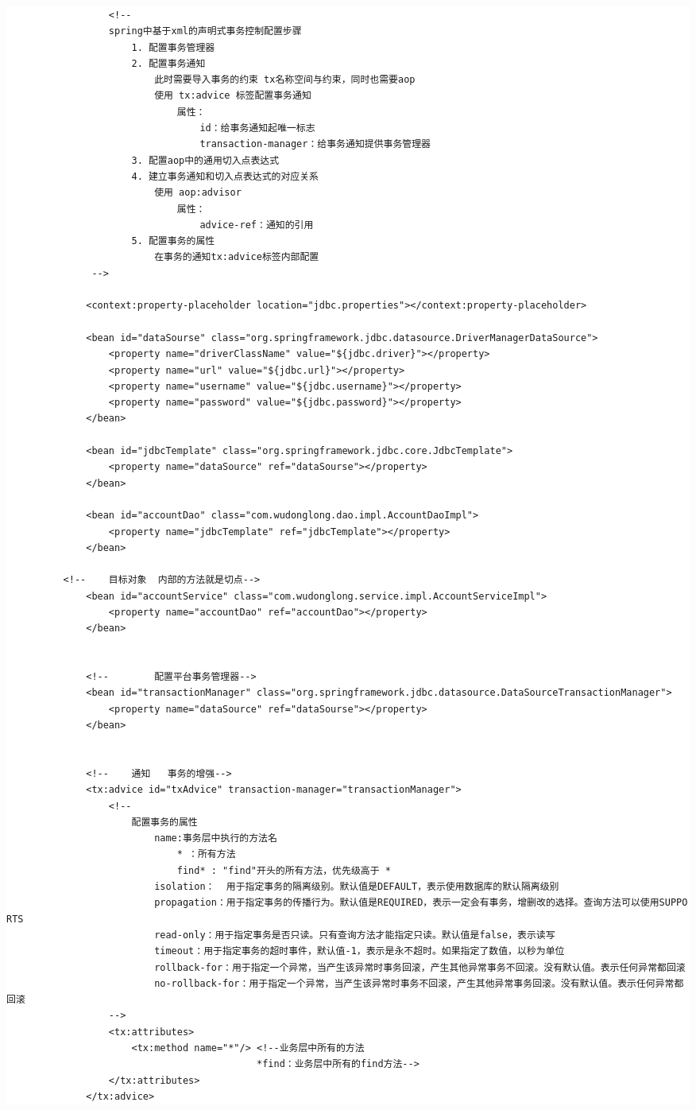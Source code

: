                       <!--
                      spring中基于xml的声明式事务控制配置步骤
                          1. 配置事务管理器
                          2. 配置事务通知
                              此时需要导入事务的约束 tx名称空间与约束，同时也需要aop
                              使用 tx:advice 标签配置事务通知
                                  属性：
                                      id：给事务通知起唯一标志
                                      transaction-manager：给事务通知提供事务管理器
                          3. 配置aop中的通用切入点表达式
                          4. 建立事务通知和切入点表达式的对应关系
                              使用 aop:advisor
                                  属性：
                                      advice-ref：通知的引用
                          5. 配置事务的属性
                              在事务的通知tx:advice标签内部配置
                   -->
                 
                  <context:property-placeholder location="jdbc.properties"></context:property-placeholder>
              
                  <bean id="dataSourse" class="org.springframework.jdbc.datasource.DriverManagerDataSource">
                      <property name="driverClassName" value="${jdbc.driver}"></property>
                      <property name="url" value="${jdbc.url}"></property>
                      <property name="username" value="${jdbc.username}"></property>
                      <property name="password" value="${jdbc.password}"></property>
                  </bean>
              
                  <bean id="jdbcTemplate" class="org.springframework.jdbc.core.JdbcTemplate">
                      <property name="dataSource" ref="dataSourse"></property>
                  </bean>
              
                  <bean id="accountDao" class="com.wudonglong.dao.impl.AccountDaoImpl">
                      <property name="jdbcTemplate" ref="jdbcTemplate"></property>
                  </bean>
              
              <!--    目标对象  内部的方法就是切点-->
                  <bean id="accountService" class="com.wudonglong.service.impl.AccountServiceImpl">
                      <property name="accountDao" ref="accountDao"></property>
                  </bean>
              
              
                  <!--        配置平台事务管理器-->
                  <bean id="transactionManager" class="org.springframework.jdbc.datasource.DataSourceTransactionManager">
                      <property name="dataSource" ref="dataSourse"></property>
                  </bean>
              
              
                  <!--    通知   事务的增强-->
                  <tx:advice id="txAdvice" transaction-manager="transactionManager">
                      <!--
                          配置事务的属性
                              name:事务层中执行的方法名
                                  * ：所有方法
                                  find* : "find"开头的所有方法，优先级高于 *
                              isolation：  用于指定事务的隔离级别。默认值是DEFAULT，表示使用数据库的默认隔离级别
                              propagation：用于指定事务的传播行为。默认值是REQUIRED，表示一定会有事务，增删改的选择。查询方法可以使用SUPPORTS
                              read-only：用于指定事务是否只读。只有查询方法才能指定只读。默认值是false，表示读写
                              timeout：用于指定事务的超时事件，默认值-1，表示是永不超时。如果指定了数值，以秒为单位
                              rollback-for：用于指定一个异常，当产生该异常时事务回滚，产生其他异常事务不回滚。没有默认值。表示任何异常都回滚
                              no-rollback-for：用于指定一个异常，当产生该异常时事务不回滚，产生其他异常事务回滚。没有默认值。表示任何异常都回滚
                      -->
                      <tx:attributes>
                          <tx:method name="*"/> <!--业务层中所有的方法 
              									*find：业务层中所有的find方法-->
                      </tx:attributes>
                  </tx:advice>
              